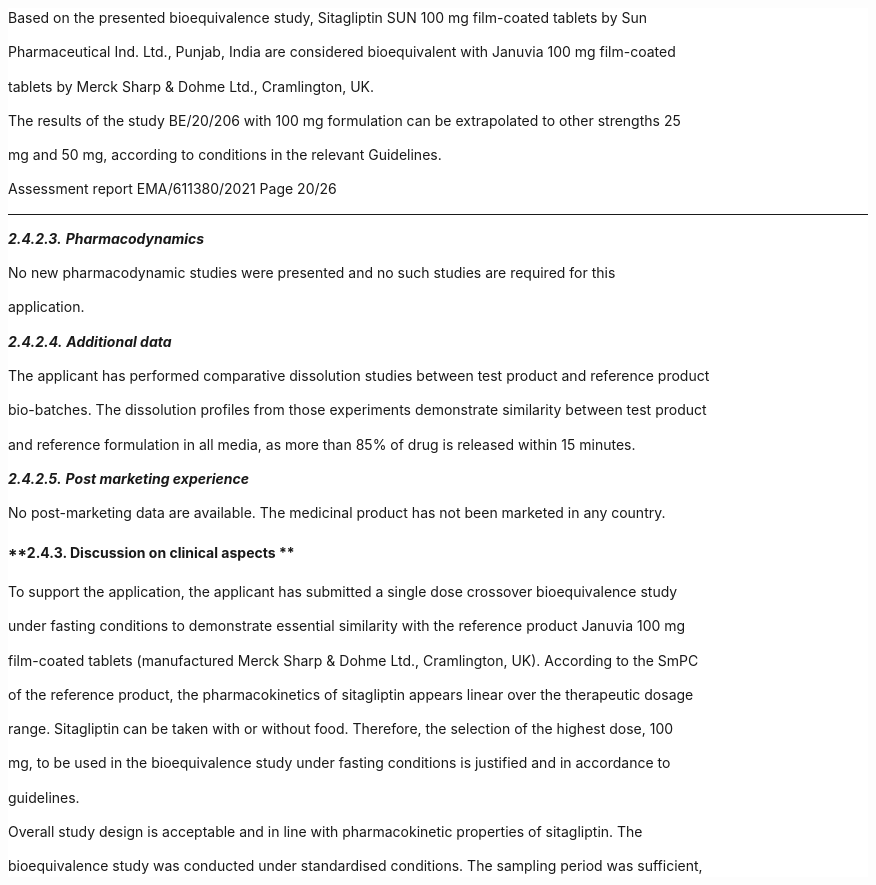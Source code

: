 Based on the presented bioequivalence study, Sitagliptin SUN 100 mg film-coated tablets by Sun

Pharmaceutical Ind. Ltd., Punjab, India are considered bioequivalent with Januvia 100 mg film-coated

tablets by Merck Sharp & Dohme Ltd., Cramlington, UK.

The results of the study BE/20/206 with 100 mg formulation can be extrapolated to other strengths 25

mg and 50 mg, according to conditions in the relevant Guidelines.

Assessment report
EMA/611380/2021 Page 20/26


-----

***2.4.2.3.*** ***Pharmacodynamics***

No new pharmacodynamic studies were presented and no such studies are required for this

application.

***2.4.2.4.*** ***Additional data***

The applicant has performed comparative dissolution studies between test product and reference product

bio-batches. The dissolution profiles from those experiments demonstrate similarity between test product

and reference formulation in all media, as more than 85% of drug is released within 15 minutes.

***2.4.2.5.*** ***Post marketing experience***

No post-marketing data are available. The medicinal product has not been marketed in any country.
#### **2.4.3. Discussion on clinical aspects **

To support the application, the applicant has submitted a single dose crossover bioequivalence study

under fasting conditions to demonstrate essential similarity with the reference product Januvia 100 mg

film-coated tablets (manufactured Merck Sharp & Dohme Ltd., Cramlington, UK). According to the SmPC

of the reference product, the pharmacokinetics of sitagliptin appears linear over the therapeutic dosage

range. Sitagliptin can be taken with or without food. Therefore, the selection of the highest dose, 100

mg, to be used in the bioequivalence study under fasting conditions is justified and in accordance to

guidelines.

Overall study design is acceptable and in line with pharmacokinetic properties of sitagliptin. The

bioequivalence study was conducted under standardised conditions. The sampling period was sufficient,

